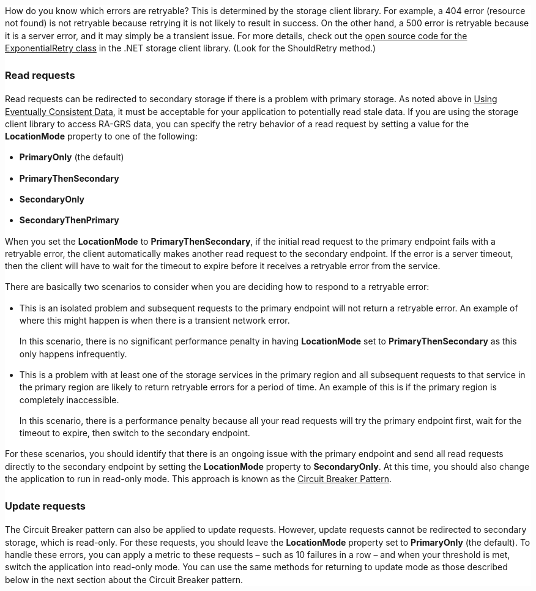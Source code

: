 How do you know which errors are retryable? This is determined by the storage client library. For example, a 404 error (resource not found) is not retryable because retrying it is not likely to result in success. On the other hand, a 500 error is retryable because it is a server error, and it may simply be a transient issue. For more details, check out the [open source code for the ExponentialRetry class](https://github.com/Azure/azure-storage-net/blob/87b84b3d5ee884c7adc10e494e2c7060956515d0/Lib/Common/RetryPolicies/ExponentialRetry.cs) in the .NET storage client library. (Look for the ShouldRetry method.)

### Read requests

Read requests can be redirected to secondary storage if there is a problem with primary storage. As noted above in [Using Eventually Consistent Data](#using-eventually-consistent-data), it must be acceptable for your application to potentially read stale data. If you are using the storage client library to access RA-GRS data, you can specify the retry behavior of a read request by setting a value for the **LocationMode** property to one of the following:

*   **PrimaryOnly** (the default)

*   **PrimaryThenSecondary**

*   **SecondaryOnly**

*   **SecondaryThenPrimary**

When you set the **LocationMode** to **PrimaryThenSecondary**, if the initial read request to the primary endpoint fails with a retryable error, the client automatically makes another read request to the secondary endpoint. If the error is a server timeout, then the client will have to wait for the timeout to expire before it receives a retryable error from the service.

There are basically two scenarios to consider when you are deciding how to respond to a retryable error:

*   This is an isolated problem and subsequent requests to the primary endpoint will not return a retryable error. An example of where this might happen is when there is a transient network error.

    In this scenario, there is no significant performance penalty in having **LocationMode** set to **PrimaryThenSecondary** as this only happens infrequently.

*   This is a problem with at least one of the storage services in the primary region and all subsequent requests to that service in the primary region are likely to return retryable errors for a period of time. An example of this is if the primary region is completely inaccessible.

    In this scenario, there is a performance penalty because all your read requests will try the primary endpoint first, wait for the timeout to expire, then switch to the secondary endpoint.

For these scenarios, you should identify that there is an ongoing issue with the primary endpoint and send all read requests directly to the secondary endpoint by setting the **LocationMode** property to **SecondaryOnly**. At this time, you should also change the application to run in read-only mode. This approach is known as the [Circuit Breaker Pattern](https://msdn.microsoft.com/zh-cn/library/dn589784.aspx).

### Update requests

The Circuit Breaker pattern can also be applied to update requests. However, update requests cannot be redirected to secondary storage, which is read-only. For these requests, you should leave the **LocationMode** property set to **PrimaryOnly** (the default). To handle these errors, you can apply a metric to these requests – such as 10 failures in a row – and when your threshold is met, switch the application into read-only mode. You can use the same methods for returning to update mode as those described below in the next section about the Circuit Breaker pattern.
